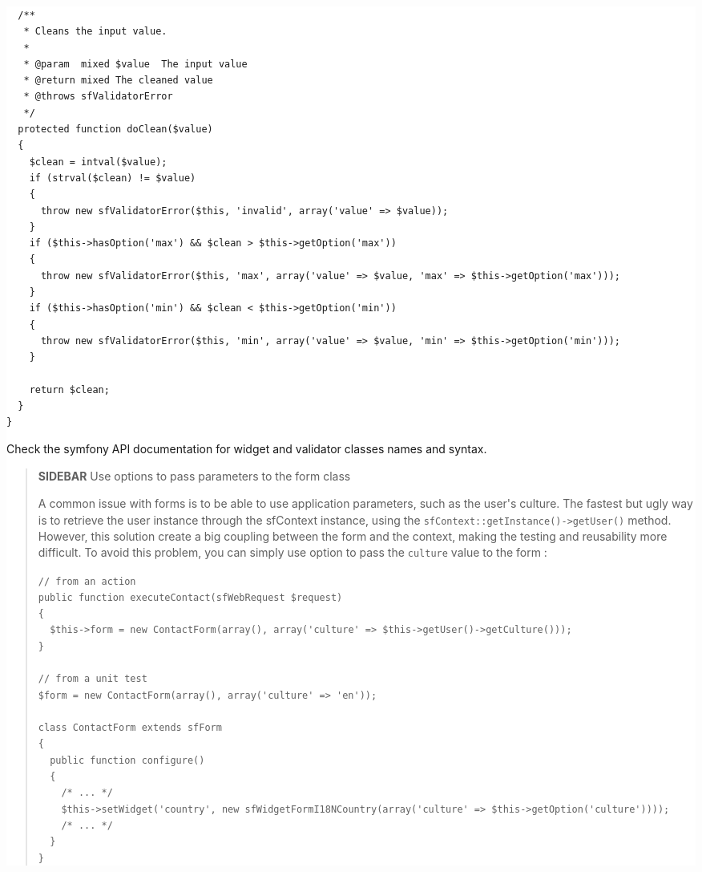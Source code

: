       /**
       * Cleans the input value.
       *
       * @param  mixed $value  The input value
       * @return mixed The cleaned value
       * @throws sfValidatorError
       */
      protected function doClean($value)
      {
        $clean = intval($value);
        if (strval($clean) != $value)
        {
          throw new sfValidatorError($this, 'invalid', array('value' => $value));
        }
        if ($this->hasOption('max') && $clean > $this->getOption('max'))
        {
          throw new sfValidatorError($this, 'max', array('value' => $value, 'max' => $this->getOption('max')));
        }
        if ($this->hasOption('min') && $clean < $this->getOption('min'))
        {
          throw new sfValidatorError($this, 'min', array('value' => $value, 'min' => $this->getOption('min')));
        }

        return $clean;
      }
    }

Check the symfony API documentation for widget and validator classes names and syntax.

>**SIDEBAR**
>Use options to pass parameters to the form class
>
>A common issue with forms is to be able to use application parameters, such as the user's culture. The fastest but ugly way is to retrieve the user instance through the sfContext instance, using the `sfContext::getInstance()->getUser()` method. However, this solution create a big coupling between the form and the context, making the testing and reusability more difficult. To avoid this problem, you can simply use option to pass the `culture` value to the form :
>
>     // from an action
>     public function executeContact(sfWebRequest $request)
>     {
>       $this->form = new ContactForm(array(), array('culture' => $this->getUser()->getCulture()));
>     }
>
>     // from a unit test
>     $form = new ContactForm(array(), array('culture' => 'en'));
>
>     class ContactForm extends sfForm
>     {
>       public function configure()
>       {
>         /* ... */
>         $this->setWidget('country', new sfWidgetFormI18NCountry(array('culture' => $this->getOption('culture'))));
>         /* ... */
>       }
>     }
>
